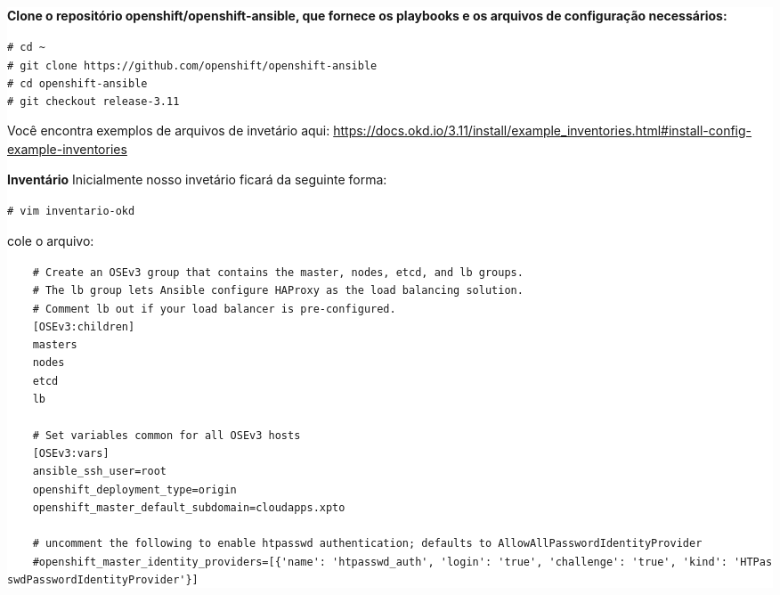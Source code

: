 
**Clone o repositório  openshift/openshift-ansible, que fornece os playbooks e os arquivos de configuração necessários:**

    # cd ~
    # git clone https://github.com/openshift/openshift-ansible
    # cd openshift-ansible
    # git checkout release-3.11

Você encontra exemplos de arquivos de invetário aqui: https://docs.okd.io/3.11/install/example_inventories.html#install-config-example-inventories

**Inventário**
Inicialmente nosso invetário ficará da seguinte forma:

    # vim inventario-okd

cole o arquivo:

        # Create an OSEv3 group that contains the master, nodes, etcd, and lb groups.
        # The lb group lets Ansible configure HAProxy as the load balancing solution.
        # Comment lb out if your load balancer is pre-configured.
        [OSEv3:children]
        masters
        nodes
        etcd
        lb

        # Set variables common for all OSEv3 hosts
        [OSEv3:vars]
        ansible_ssh_user=root
        openshift_deployment_type=origin
        openshift_master_default_subdomain=cloudapps.xpto

        # uncomment the following to enable htpasswd authentication; defaults to AllowAllPasswordIdentityProvider
        #openshift_master_identity_providers=[{'name': 'htpasswd_auth', 'login': 'true', 'challenge': 'true', 'kind': 'HTPasswdPasswordIdentityProvider'}]
